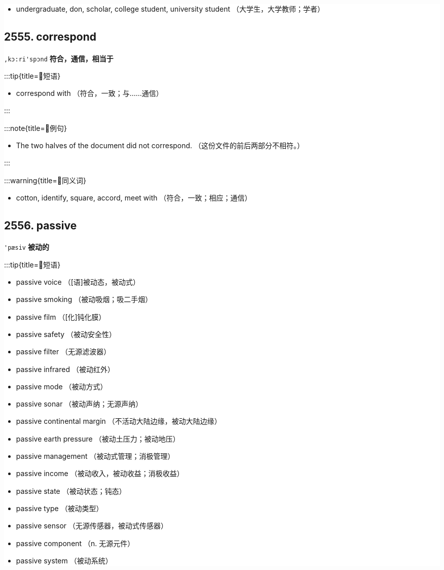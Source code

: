 - undergraduate, don, scholar, college student, university student （大学生，大学教师；学者）


## 2555. correspond

`,kɔ:ri'spɔnd`  **符合，通信，相当于**

:::tip{title=🤩短语}

- correspond with （符合，一致；与……通信）

:::

:::note{title=🎤例句}

- The two halves of the document did not correspond. （这份文件的前后两部分不相符。）

:::

:::warning{title=🤔同义词}

- cotton, identify, square, accord, meet with （符合，一致；相应；通信）


## 2556. passive

`'pæsiv`  **被动的**

:::tip{title=🤩短语}

- passive voice （[语]被动态，被动式）

- passive smoking （被动吸烟；吸二手烟）

- passive film （[化]钝化膜）

- passive safety （被动安全性）

- passive filter （无源滤波器）

- passive infrared （被动红外）

- passive mode （被动方式）

- passive sonar （被动声纳；无源声纳）

- passive continental margin （不活动大陆边缘，被动大陆边缘）

- passive earth pressure （被动土压力；被动地压）

- passive management （被动式管理；消极管理）

- passive income （被动收入，被动收益；消极收益）

- passive state （被动状态；钝态）

- passive type （被动类型）

- passive sensor （无源传感器，被动式传感器）

- passive component （n. 无源元件）

- passive system （被动系统）
